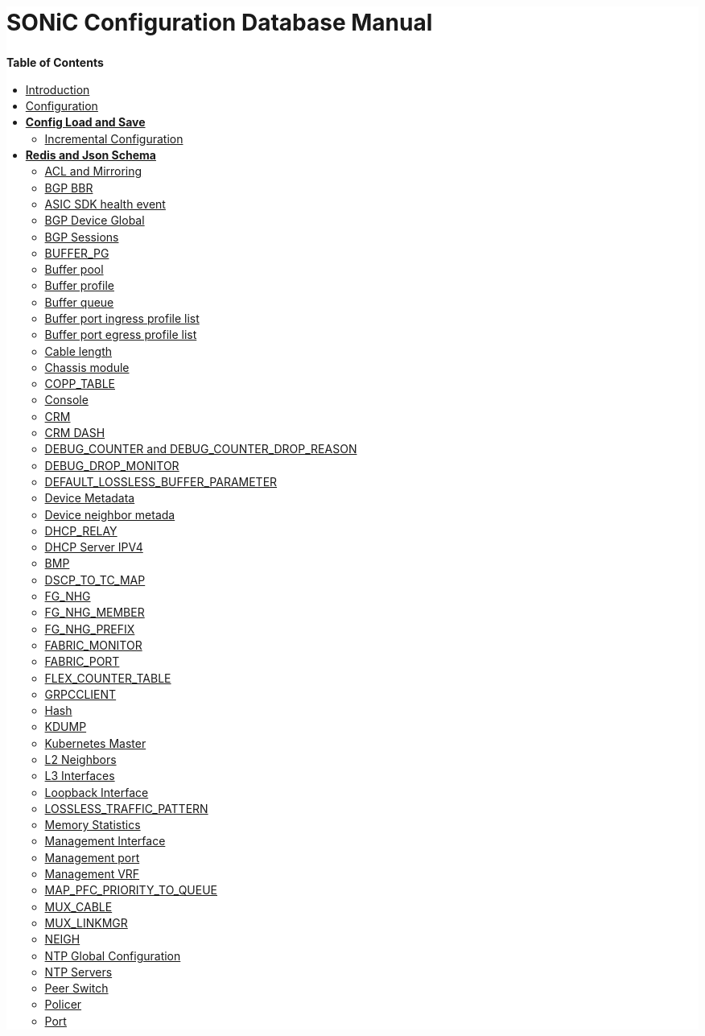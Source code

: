 # SONiC Configuration Database Manual


**Table of Contents**

* [Introduction](#introduction)
* [Configuration](#configuration)
* [<strong>Config Load and Save</strong>](#config-load-and-save)
  * [Incremental Configuration](#incremental-configuration)
* [<strong>Redis and Json Schema</strong>](#redis-and-json-schema)
  * [ACL and Mirroring](#acl-and-mirroring)
  * [BGP BBR](#bgp-bbr)
  * [ASIC SDK health event](#asic-sdk-health-event)
  * [BGP Device Global](#bgp-device-global)
  * [BGP Sessions](#bgp-sessions)
  * [BUFFER_PG](#buffer_pg)
  * [Buffer pool](#buffer-pool)
  * [Buffer profile](#buffer-profile)
  * [Buffer queue](#buffer-queue)
  * [Buffer port ingress profile list](#buffer-port-ingress-profile-list)
  * [Buffer port egress profile list](#buffer-port-egress-profile-list)
  * [Cable length](#cable-length)
  * [Chassis module](#chassis-module)
  * [COPP_TABLE](#copp_table)
  * [Console](#console)
  * [CRM](#crm)
  * [CRM DASH](#crm-dash)
  * [DEBUG_COUNTER and DEBUG_COUNTER_DROP_REASON](#debug_counter-and-debug_counter_drop_reason)
  * [DEBUG_DROP_MONITOR](#debug_drop_monitor)
  * [DEFAULT_LOSSLESS_BUFFER_PARAMETER](#DEFAULT_LOSSLESS_BUFFER_PARAMETER)
  * [Device Metadata](#device-metadata)
  * [Device neighbor metada](#device-neighbor-metada)
  * [DHCP_RELAY](#dhcp_relay)
  * [DHCP Server IPV4](#dhcp_server_ipv4)
  * [BMP](#bmp)
  * [DSCP_TO_TC_MAP](#dscp_to_tc_map)
  * [FG_NHG](#fg_nhg)
  * [FG_NHG_MEMBER](#fg_nhg_member)
  * [FG_NHG_PREFIX](#fg_nhg_prefix)
  * [FABRIC_MONITOR](#fabric-monitor)
  * [FABRIC_PORT](#fabric-port)
  * [FLEX_COUNTER_TABLE](#flex_counter_table)
  * [GRPCCLIENT](#grpcclient)
  * [Hash](#hash)
  * [KDUMP](#kdump)
  * [Kubernetes Master](#kubernetes-master)
  * [L2 Neighbors](#l2-neighbors)
  * [L3 Interfaces](#l3-interfaces)
  * [Loopback Interface](#loopback-interface)
  * [LOSSLESS_TRAFFIC_PATTERN](#LOSSLESS_TRAFFIC_PATTERN)
  * [Memory Statistics](#memory-statistics)
  * [Management Interface](#management-interface)
  * [Management port](#management-port)
  * [Management VRF](#management-vrf)
  * [MAP_PFC_PRIORITY_TO_QUEUE](#map_pfc_priority_to_queue)
  * [MUX_CABLE](#mux_cable)
  * [MUX_LINKMGR](#mux_linkmgr)
  * [NEIGH](#neigh)
  * [NTP Global Configuration](#ntp-global-configuration)
  * [NTP Servers](#ntp-servers)
  * [Peer Switch](#peer-switch)
  * [Policer](#policer)
  * [Port](#port)